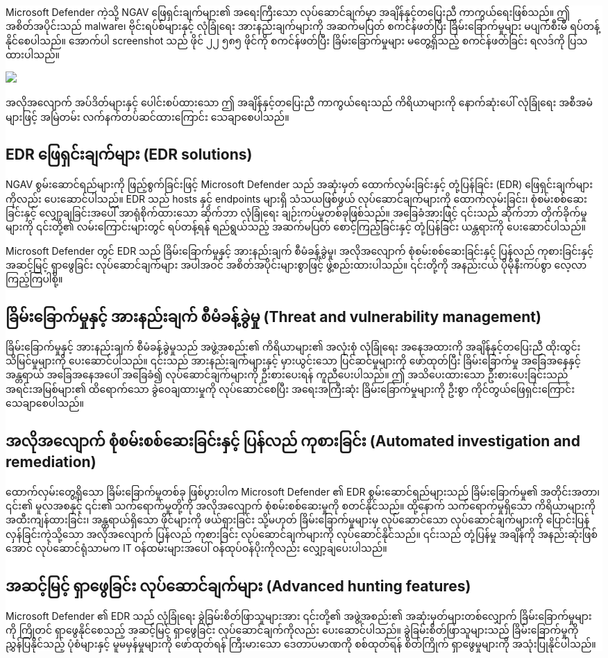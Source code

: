 Microsoft Defender ကဲ့သို့ NGAV ဖြေရှင်းချက်များ၏ အရေးကြီးသော လုပ်ဆောင်ချက်မှာ အချိန်နှင့်တပြေးညီ ကာကွယ်ရေးဖြစ်သည်။ ဤအစိတ်အပိုင်းသည် malware၊ ဗိုင်းရပ်စ်များနှင့် လုံခြုံရေး အားနည်းချက်များကို အဆက်မပြတ် စကင်န်ဖတ်ပြီး ခြိမ်းခြောက်မှုများ မပျက်စီးမီ ရပ်တန့်နိုင်စေပါသည်။ အောက်ပါ screenshot သည် ဖိုင် ၂၂ ၅၈၅ ဖိုင်ကို စကင်န်ဖတ်ပြီး ခြိမ်းခြောက်မှုများ မတွေ့ရှိသည့် စကင်န်ဖတ်ခြင်း ရလဒ်ကို ပြသထားပါသည်။

<img src="https://d3c33hcgiwev3.cloudfront.net/imageAssetProxy.v1/XFnCLc3XRVigG7hVslkqUQ_59ef9cea84eb42ccbb985c0f5ed840e1_image.png?expiry=1743984000000&hmac=Uc7dHFtLOFgWh1OocTDlZkHetS7NHUcAV8nwbnNg1Pc">

အလိုအလျောက် အပ်ဒိတ်များနှင့် ပေါင်းစပ်ထားသော ဤ အချိန်နှင့်တပြေးညီ ကာကွယ်ရေးသည် ကိရိယာများကို နောက်ဆုံးပေါ် လုံခြုံရေး အစီအမံများဖြင့် အမြဲတမ်း လက်နက်တပ်ဆင်ထားကြောင်း သေချာစေပါသည်။

## EDR ဖြေရှင်းချက်များ (EDR solutions)

NGAV စွမ်းဆောင်ရည်များကို ဖြည့်စွက်ခြင်းဖြင့် Microsoft Defender သည် အဆုံးမှတ် ထောက်လှမ်းခြင်းနှင့် တုံ့ပြန်ခြင်း (EDR) ဖြေရှင်းချက်များကိုလည်း ပေးဆောင်ပါသည်။ EDR သည် hosts နှင့် endpoints များရှိ သံသယဖြစ်ဖွယ် လုပ်ဆောင်ချက်များကို ထောက်လှမ်းခြင်း၊ စုံစမ်းစစ်ဆေးခြင်းနှင့် လျှော့ချခြင်းအပေါ် အာရုံစိုက်ထားသော ဆိုက်ဘာ လုံခြုံရေး ချဉ်းကပ်မှုတစ်ခုဖြစ်သည်။ အခြေခံအားဖြင့် ၎င်းသည် ဆိုက်ဘာ တိုက်ခိုက်မှုများကို ၎င်းတို့၏ လမ်းကြောင်းများတွင် ရပ်တန့်ရန် ရည်ရွယ်သည့် အဆက်မပြတ် စောင့်ကြည့်ခြင်းနှင့် တုံ့ပြန်ခြင်း ယန္တရားကို ပေးဆောင်ပါသည်။

Microsoft Defender တွင် EDR သည် ခြိမ်းခြောက်မှုနှင့် အားနည်းချက် စီမံခန့်ခွဲမှု၊ အလိုအလျောက် စုံစမ်းစစ်ဆေးခြင်းနှင့် ပြန်လည် ကုစားခြင်းနှင့် အဆင့်မြင့် ရှာဖွေခြင်း လုပ်ဆောင်ချက်များ အပါအဝင် အစိတ်အပိုင်းများစွာဖြင့် ဖွဲ့စည်းထားပါသည်။ ၎င်းတို့ကို အနည်းငယ် ပိုမိုနီးကပ်စွာ လေ့လာကြည့်ကြပါစို့။

## ခြိမ်းခြောက်မှုနှင့် အားနည်းချက် စီမံခန့်ခွဲမှု (Threat and vulnerability management)

ခြိမ်းခြောက်မှုနှင့် အားနည်းချက် စီမံခန့်ခွဲမှုသည် အဖွဲ့အစည်း၏ ကိရိယာများ၏ အလုံးစုံ လုံခြုံရေး အနေအထားကို အချိန်နှင့်တပြေးညီ ထိုးထွင်းသိမြင်မှုများကို ပေးဆောင်ပါသည်။ ၎င်းသည် အားနည်းချက်များနှင့် မှားယွင်းသော ပြင်ဆင်မှုများကို ဖော်ထုတ်ပြီး ခြိမ်းခြောက်မှု အခြေအနေနှင့် အန္တရာယ် အခြေအနေအပေါ် အခြေခံ၍ လုပ်ဆောင်ချက်များကို ဦးစားပေးရန် ကူညီပေးပါသည်။ ဤ အသိပေးထားသော ဦးစားပေးခြင်းသည် အရင်းအမြစ်များ၏ ထိရောက်သော ခွဲဝေချထားမှုကို လုပ်ဆောင်စေပြီး အရေးအကြီးဆုံး ခြိမ်းခြောက်မှုများကို ဦးစွာ ကိုင်တွယ်ဖြေရှင်းကြောင်း သေချာစေပါသည်။

## အလိုအလျောက် စုံစမ်းစစ်ဆေးခြင်းနှင့် ပြန်လည် ကုစားခြင်း (Automated investigation and remediation)

ထောက်လှမ်းတွေ့ရှိသော ခြိမ်းခြောက်မှုတစ်ခု ဖြစ်ပွားပါက Microsoft Defender ၏ EDR စွမ်းဆောင်ရည်များသည် ခြိမ်းခြောက်မှု၏ အတိုင်းအတာ၊ ၎င်း၏ မူလအစနှင့် ၎င်း၏ သက်ရောက်မှုတို့ကို အလိုအလျောက် စုံစမ်းစစ်ဆေးမှုကို စတင်နိုင်သည်။ ထို့နောက် သက်ရောက်မှုရှိသော ကိရိယာများကို အထီးကျန်ထားခြင်း၊ အန္တရာယ်ရှိသော ဖိုင်များကို ဖယ်ရှားခြင်း သို့မဟုတ် ခြိမ်းခြောက်မှုများမှ လုပ်ဆောင်သော လုပ်ဆောင်ချက်များကို ပြောင်းပြန်လှန်ခြင်းကဲ့သို့သော အလိုအလျောက် ပြန်လည် ကုစားခြင်း လုပ်ဆောင်ချက်များကို လုပ်ဆောင်နိုင်သည်။ ၎င်းသည် တုံ့ပြန်မှု အချိန်ကို အနည်းဆုံးဖြစ်အောင် လုပ်ဆောင်ရုံသာမက IT ဝန်ထမ်းများအပေါ် ဝန်ထုပ်ဝန်ပိုးကိုလည်း လျှော့ချပေးပါသည်။

## အဆင့်မြင့် ရှာဖွေခြင်း လုပ်ဆောင်ချက်များ (Advanced hunting features)

Microsoft Defender ၏ EDR သည် လုံခြုံရေး ခွဲခြမ်းစိတ်ဖြာသူများအား ၎င်းတို့၏ အဖွဲ့အစည်း၏ အဆုံးမှတ်များတစ်လျှောက် ခြိမ်းခြောက်မှုများကို ကြိုတင် ရှာဖွေနိုင်စေသည့် အဆင့်မြင့် ရှာဖွေခြင်း လုပ်ဆောင်ချက်ကိုလည်း ပေးဆောင်ပါသည်။ ခွဲခြမ်းစိတ်ဖြာသူများသည် ခြိမ်းခြောက်မှုကို ညွှန်ပြနိုင်သည့် ပုံစံများနှင့် မူမမှန်မှုများကို ဖော်ထုတ်ရန် ကြီးမားသော ဒေတာပမာဏကို စစ်ထုတ်ရန် စိတ်ကြိုက် ရှာဖွေမှုများကို အသုံးပြုနိုင်ပါသည်။
